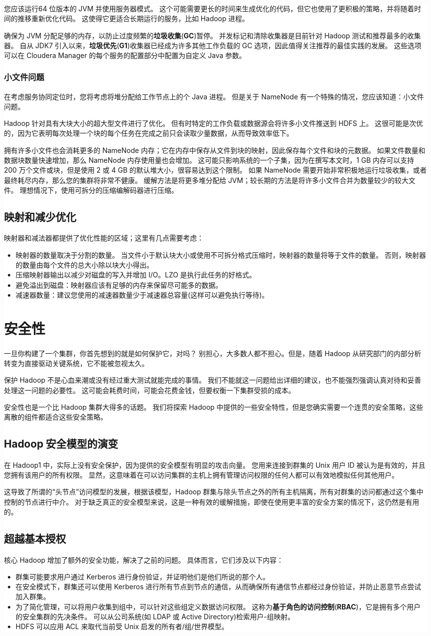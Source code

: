 您应该运行64 位版本的 JVM 并使用服务器模式。 这个可能需要更长的时间来生成优化的代码，但它也使用了更积极的策略，并将随着时间的推移重新优化代码。 这使得它更适合长期运行的服务，比如 Hadoop 进程。

确保为 JVM 分配足够的内存，以防止过度频繁的**垃圾收集**(**GC**)暂停。 并发标记和清除收集器是目前针对 Hadoop 测试和推荐最多的收集器。 自从 JDK7 引入以来，**垃圾优先**(**G1**)收集器已经成为许多其他工作负载的 GC 选项，因此值得关注推荐的最佳实践的发展。 这些选项可以在 Cloudera Manager 的每个服务的配置部分中配置为自定义 Java 参数。

### 小文件问题

在考虑服务协同定位时，您将考虑将堆分配给工作节点上的个 Java 进程。 但是关于 NameNode 有一个特殊的情况，您应该知道：小文件问题。

Hadoop 针对具有大块大小的超大型文件进行了优化。 但有时特定的工作负载或数据源会将许多小文件推送到 HDFS 上。 这很可能是次优的，因为它表明每次处理一个块的每个任务在完成之前只会读取少量数据，从而导致效率低下。

拥有许多小文件也会消耗更多的 NameNode 内存；它在内存中保存从文件到块的映射，因此保存每个文件和块的元数据。 如果文件数量和数据块数量快速增加，那么 NameNode 内存使用量也会增加。 这可能只影响系统的一个子集，因为在撰写本文时，1 GB 内存可以支持 200 万个文件或块，但是使用 2 或 4 GB 的默认堆大小，很容易达到这个限制。 如果 NameNode 需要开始非常积极地运行垃圾收集，或者最终耗尽内存，那么您的集群将非常不健康。 缓解方法是将更多堆分配给 JVM；较长期的方法是将许多小文件合并为数量较少的较大文件。 理想情况下，使用可拆分的压缩编解码器进行压缩。

## 映射和减少优化

映射器和减法器都提供了优化性能的区域；这里有几点需要考虑：

*   映射器的数量取决于分割的数量。 当文件小于默认块大小或使用不可拆分格式压缩时，映射器的数量将等于文件的数量。 否则，映射器的数量由每个文件的总大小除以块大小得出。
*   压缩映射器输出以减少对磁盘的写入并增加 I/O。LZO 是执行此任务的好格式。
*   避免溢出到磁盘：映射器应该有足够的内存来保留尽可能多的数据。
*   减速器数量：建议您使用的减速器数量少于减速器总容量(这样可以避免执行等待)。

# 安全性

一旦你构建了一个集群，你首先想到的就是如何保护它，对吗？ 别担心，大多数人都不担心。但是，随着 Hadoop 从研究部门的内部分析转变为直接驱动关键系统，它不能被忽视太久。

保护 Hadoop 不是心血来潮或没有经过重大测试就能完成的事情。 我们不能就这一问题给出详细的建议，也不能强烈强调认真对待和妥善处理这一问题的必要性。 这可能会耗费时间，可能会花费金钱，但要权衡一下集群受损的成本。

安全性也是一个比 Hadoop 集群大得多的话题。 我们将探索 Hadoop 中提供的一些安全特性，但是您确实需要一个连贯的安全策略，这些离散的组件都适合这些安全策略。

## Hadoop 安全模型的演变

在 Hadoop1 中，实际上没有安全保护，因为提供的安全模型有明显的攻击向量。 您用来连接到群集的 Unix 用户 ID 被认为是有效的，并且您拥有该用户的所有权限。 显然，这意味着在可以访问集群的主机上拥有管理访问权限的任何人都可以有效地模拟任何其他用户。

这导致了所谓的“头节点”访问模型的发展，根据该模型，Hadoop 群集与除头节点之外的所有主机隔离，所有对群集的访问都通过这个集中控制的节点进行中介。 对于缺乏真正的安全模型来说，这是一种有效的缓解措施，即使在使用更丰富的安全方案的情况下，这仍然是有用的。

## 超越基本授权

核心 Hadoop 增加了额外的安全功能，解决了之前的问题。 具体而言，它们涉及以下内容：

*   群集可能要求用户通过 Kerberos 进行身份验证，并证明他们是他们所说的那个人。
*   在安全模式下，群集还可以使用 Kerberos 进行所有节点到节点的通信，从而确保所有通信节点都经过身份验证，并防止恶意节点尝试加入群集。
*   为了简化管理，可以将用户收集到组中，可以针对这些组定义数据访问权限。 这称为**基于角色的访问控制**(**RBAC**)，它是拥有多个用户的安全集群的先决条件。 可以从公司系统(如 LDAP 或 Active Directory)检索用户-组映射。
*   HDFS 可以应用 ACL 来取代当前受 Unix 启发的所有者/组/世界模型。
